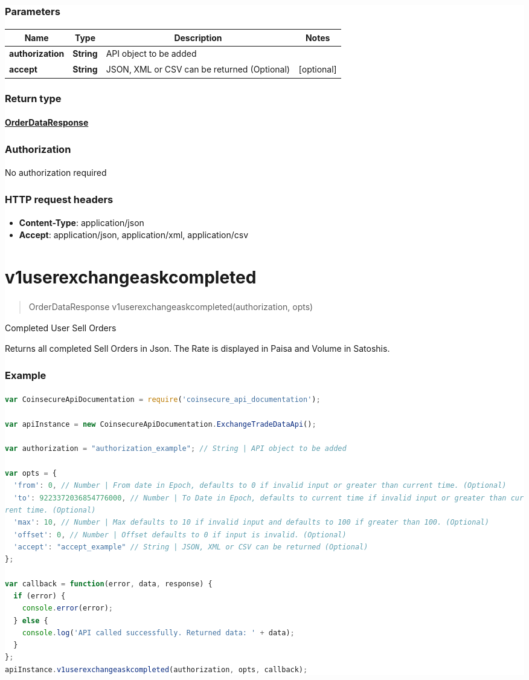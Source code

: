 ### Parameters

Name | Type | Description  | Notes
------------- | ------------- | ------------- | -------------
 **authorization** | **String**| API object to be added | 
 **accept** | **String**| JSON, XML or CSV can be returned (Optional) | [optional] 

### Return type

[**OrderDataResponse**](OrderDataResponse.md)

### Authorization

No authorization required

### HTTP request headers

 - **Content-Type**: application/json
 - **Accept**: application/json, application/xml, application/csv

<a name="v1userexchangeaskcompleted"></a>
# **v1userexchangeaskcompleted**
> OrderDataResponse v1userexchangeaskcompleted(authorization, opts)

Completed User Sell Orders

Returns all completed Sell Orders in Json. The Rate is displayed in Paisa and Volume in Satoshis.

### Example
```javascript
var CoinsecureApiDocumentation = require('coinsecure_api_documentation');

var apiInstance = new CoinsecureApiDocumentation.ExchangeTradeDataApi();

var authorization = "authorization_example"; // String | API object to be added

var opts = { 
  'from': 0, // Number | From date in Epoch, defaults to 0 if invalid input or greater than current time. (Optional)
  'to': 9223372036854776000, // Number | To Date in Epoch, defaults to current time if invalid input or greater than current time. (Optional)
  'max': 10, // Number | Max defaults to 10 if invalid input and defaults to 100 if greater than 100. (Optional)
  'offset': 0, // Number | Offset defaults to 0 if input is invalid. (Optional)
  'accept': "accept_example" // String | JSON, XML or CSV can be returned (Optional)
};

var callback = function(error, data, response) {
  if (error) {
    console.error(error);
  } else {
    console.log('API called successfully. Returned data: ' + data);
  }
};
apiInstance.v1userexchangeaskcompleted(authorization, opts, callback);
```
